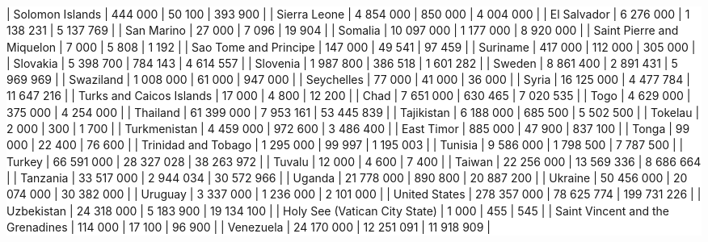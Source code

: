 | Solomon Islands | 444 000 | 50 100 | 393 900 |
| Sierra Leone | 4 854 000 | 850 000 | 4 004 000 |
| El Salvador | 6 276 000 | 1 138 231 | 5 137 769 |
| San Marino | 27 000 | 7 096 | 19 904 |
| Somalia | 10 097 000 | 1 177 000 | 8 920 000 |
| Saint Pierre and Miquelon | 7 000 | 5 808 | 1 192 |
| Sao Tome and Principe | 147 000 | 49 541 | 97 459 |
| Suriname | 417 000 | 112 000 | 305 000 |
| Slovakia | 5 398 700 | 784 143 | 4 614 557 |
| Slovenia | 1 987 800 | 386 518 | 1 601 282 |
| Sweden | 8 861 400 | 2 891 431 | 5 969 969 |
| Swaziland | 1 008 000 | 61 000 | 947 000 |
| Seychelles | 77 000 | 41 000 | 36 000 |
| Syria | 16 125 000 | 4 477 784 | 11 647 216 |
| Turks and Caicos Islands | 17 000 | 4 800 | 12 200 |
| Chad | 7 651 000 | 630 465 | 7 020 535 |
| Togo | 4 629 000 | 375 000 | 4 254 000 |
| Thailand | 61 399 000 | 7 953 161 | 53 445 839 |
| Tajikistan | 6 188 000 | 685 500 | 5 502 500 |
| Tokelau | 2 000 | 300 | 1 700 |
| Turkmenistan | 4 459 000 | 972 600 | 3 486 400 |
| East Timor | 885 000 | 47 900 | 837 100 |
| Tonga | 99 000 | 22 400 | 76 600 |
| Trinidad and Tobago | 1 295 000 | 99 997 | 1 195 003 |
| Tunisia | 9 586 000 | 1 798 500 | 7 787 500 |
| Turkey | 66 591 000 | 28 327 028 | 38 263 972 |
| Tuvalu | 12 000 | 4 600 | 7 400 |
| Taiwan | 22 256 000 | 13 569 336 | 8 686 664 |
| Tanzania | 33 517 000 | 2 944 034 | 30 572 966 |
| Uganda | 21 778 000 | 890 800 | 20 887 200 |
| Ukraine | 50 456 000 | 20 074 000 | 30 382 000 |
| Uruguay | 3 337 000 | 1 236 000 | 2 101 000 |
| United States | 278 357 000 | 78 625 774 | 199 731 226 |
| Uzbekistan | 24 318 000 | 5 183 900 | 19 134 100 |
| Holy See (Vatican City State) | 1 000 | 455 | 545 |
| Saint Vincent and the Grenadines | 114 000 | 17 100 | 96 900 |
| Venezuela | 24 170 000 | 12 251 091 | 11 918 909 |
